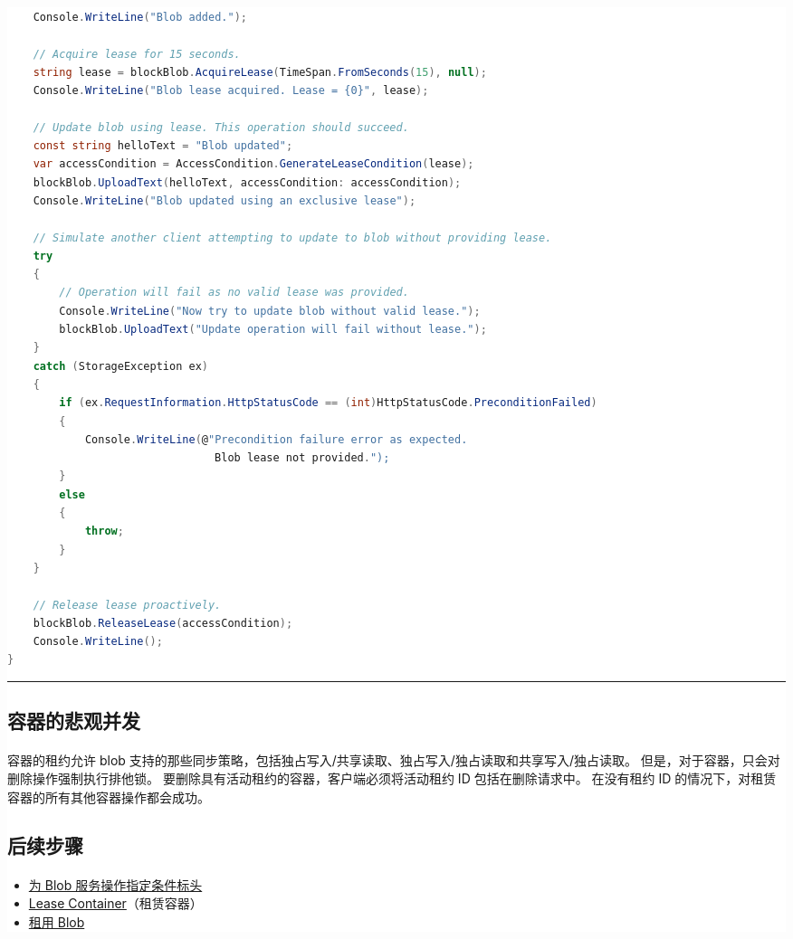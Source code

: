 ```csharp
    Console.WriteLine("Blob added.");

    // Acquire lease for 15 seconds.
    string lease = blockBlob.AcquireLease(TimeSpan.FromSeconds(15), null);
    Console.WriteLine("Blob lease acquired. Lease = {0}", lease);

    // Update blob using lease. This operation should succeed.
    const string helloText = "Blob updated";
    var accessCondition = AccessCondition.GenerateLeaseCondition(lease);
    blockBlob.UploadText(helloText, accessCondition: accessCondition);
    Console.WriteLine("Blob updated using an exclusive lease");

    // Simulate another client attempting to update to blob without providing lease.
    try
    {
        // Operation will fail as no valid lease was provided.
        Console.WriteLine("Now try to update blob without valid lease.");
        blockBlob.UploadText("Update operation will fail without lease.");
    }
    catch (StorageException ex)
    {
        if (ex.RequestInformation.HttpStatusCode == (int)HttpStatusCode.PreconditionFailed)
        {
            Console.WriteLine(@"Precondition failure error as expected.
                                Blob lease not provided.");
        }
        else
        {
            throw;
        }
    }

    // Release lease proactively.
    blockBlob.ReleaseLease(accessCondition);
    Console.WriteLine();
}
```

---

## <a name="pessimistic-concurrency-for-containers"></a>容器的悲观并发

容器的租约允许 blob 支持的那些同步策略，包括独占写入/共享读取、独占写入/独占读取和共享写入/独占读取。 但是，对于容器，只会对删除操作强制执行排他锁。 要删除具有活动租约的容器，客户端必须将活动租约 ID 包括在删除请求中。 在没有租约 ID 的情况下，对租赁容器的所有其他容器操作都会成功。  

## <a name="next-steps"></a>后续步骤

* [为 Blob 服务操作指定条件标头](https://docs.microsoft.com/rest/api/storageservices/specifying-conditional-headers-for-blob-service-operations)
* [Lease Container](https://docs.microsoft.com/rest/api/storageservices/lease-container)（租赁容器）
* [租用 Blob](https://docs.microsoft.com/rest/api/storageservices/lease-blob)
